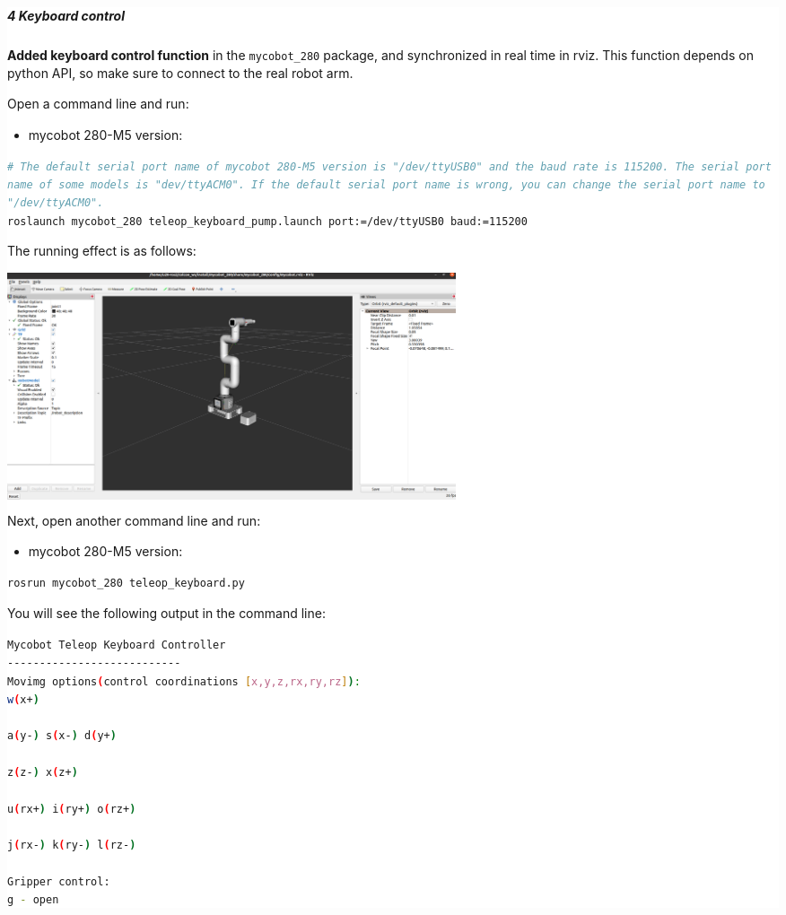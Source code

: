 ##### 4 Keyboard control

**Added keyboard control function** in the `mycobot_280` package, and synchronized in real time in rviz. This function depends on python API, so make sure to connect to the real robot arm.

Open a command line and run:

- mycobot 280-M5 version:

```bash
# The default serial port name of mycobot 280-M5 version is "/dev/ttyUSB0" and the baud rate is 115200. The serial port name of some models is "dev/ttyACM0". If the default serial port name is wrong, you can change the serial port name to "/dev/ttyACM0".
roslaunch mycobot_280 teleop_keyboard_pump.launch port:=/dev/ttyUSB0 baud:=115200
```

The running effect is as follows:

<img src =../../../../../resources\3-FunctionsAndApplications\6.developmentGuide\ROS\ROS1\rviz/rviz280/12.1.4-13.png
width ="500" align = "center">

Next, open another command line and run:

- mycobot 280-M5 version:

```bash
rosrun mycobot_280 teleop_keyboard.py
```

You will see the following output in the command line:

```bash
Mycobot Teleop Keyboard Controller
---------------------------
Movimg options(control coordinations [x,y,z,rx,ry,rz]):
w(x+)

a(y-) s(x-) d(y+)

z(z-) x(z+)

u(rx+) i(ry+) o(rz+)

j(rx-) k(ry-) l(rz-)

Gripper control:
g - open
```
